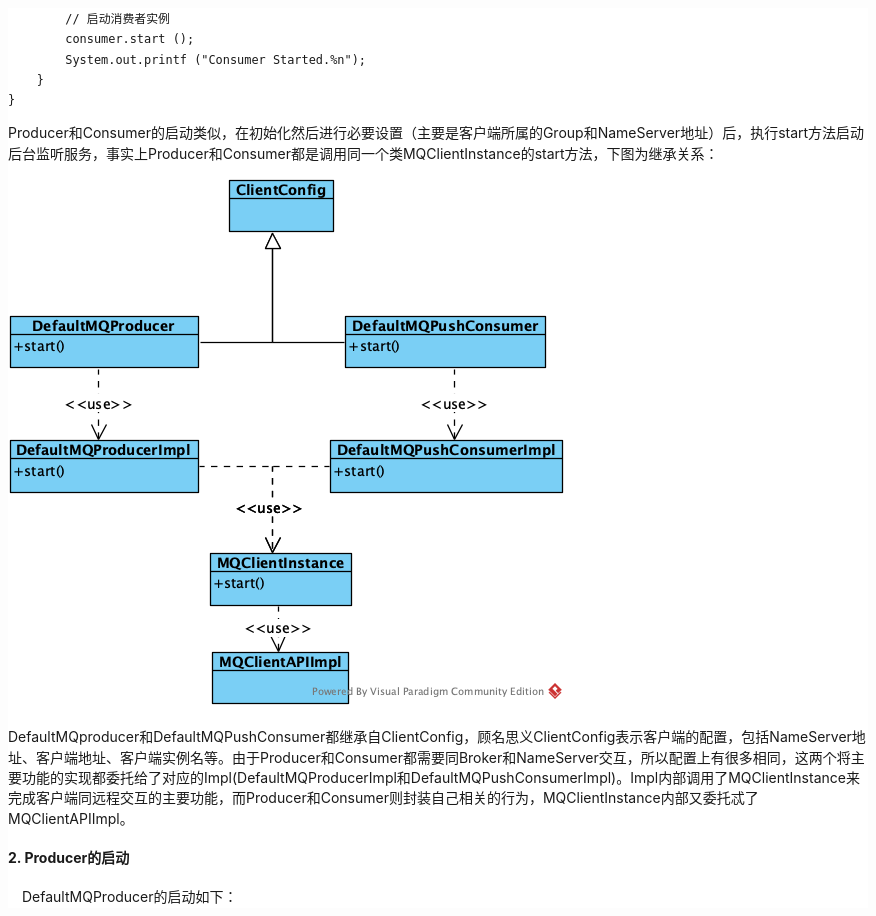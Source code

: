 ```
        // 启动消费者实例
        consumer.start ();
        System.out.printf ("Consumer Started.%n");
    }
}
```

Producer和Consumer的启动类似，在初始化然后进行必要设置（主要是客户端所属的Group和NameServer地址）后，执行start方法启动后台监听服务，事实上Producer和Consumer都是调用同一个类MQClientInstance的start方法，下图为继承关系：

![](0.png)

DefaultMQproducer和DefaultMQPushConsumer都继承自ClientConfig，顾名思义ClientConfig表示客户端的配置，包括NameServer地址、客户端地址、客户端实例名等。由于Producer和Consumer都需要同Broker和NameServer交互，所以配置上有很多相同，这两个将主要功能的实现都委托给了对应的Impl(DefaultMQProducerImpl和DefaultMQPushConsumerImpl)。Impl内部调用了MQClientInstance来完成客户端同远程交互的主要功能，而Producer和Consumer则封装自己相关的行为，MQClientInstance内部又委托忒了MQClientAPIImpl。

#### 2. Producer的启动

&emsp;DefaultMQProducer的启动如下：

